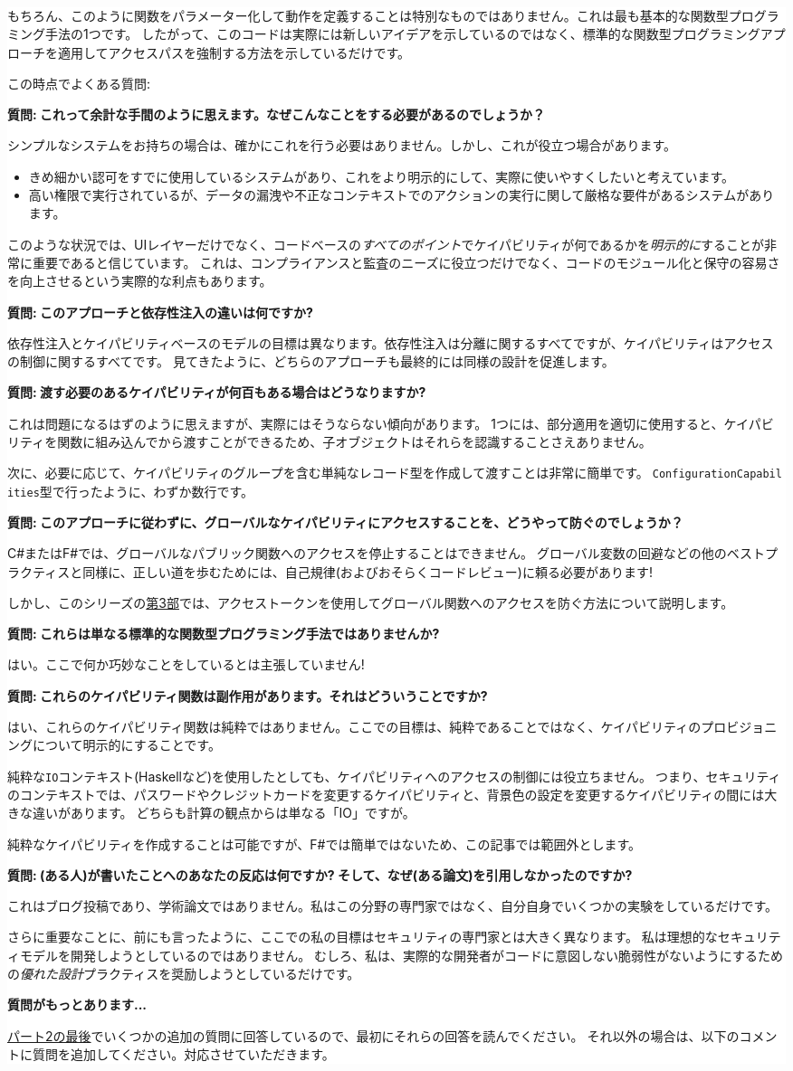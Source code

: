 もちろん、このように関数をパラメーター化して動作を定義することは特別なものではありません。これは最も基本的な関数型プログラミング手法の1つです。
したがって、このコードは実際には新しいアイデアを示しているのではなく、標準的な関数型プログラミングアプローチを適用してアクセスパスを強制する方法を示しているだけです。

この時点でよくある質問:

**質問: これって余計な手間のように思えます。なぜこんなことをする必要があるのでしょうか？**

シンプルなシステムをお持ちの場合は、確かにこれを行う必要はありません。しかし、これが役立つ場合があります。

  * きめ細かい認可をすでに使用しているシステムがあり、これをより明示的にして、実際に使いやすくしたいと考えています。
  * 高い権限で実行されているが、データの漏洩や不正なコンテキストでのアクションの実行に関して厳格な要件があるシステムがあります。

このような状況では、UIレイヤーだけでなく、コードベースの*すべてのポイント*でケイパビリティが何であるかを*明示的に*することが非常に重要であると信じています。
これは、コンプライアンスと監査のニーズに役立つだけでなく、コードのモジュール化と保守の容易さを向上させるという実際的な利点もあります。

**質問: このアプローチと依存性注入の違いは何ですか?**

依存性注入とケイパビリティベースのモデルの目標は異なります。依存性注入は分離に関するすべてですが、ケイパビリティはアクセスの制御に関するすべてです。
見てきたように、どちらのアプローチも最終的には同様の設計を促進します。

**質問: 渡す必要のあるケイパビリティが何百もある場合はどうなりますか?**

これは問題になるはずのように思えますが、実際にはそうならない傾向があります。
1つには、部分適用を適切に使用すると、ケイパビリティを関数に組み込んでから渡すことができるため、子オブジェクトはそれらを認識することさえありません。

次に、必要に応じて、ケイパビリティのグループを含む単純なレコード型を作成して渡すことは非常に簡単です。
`ConfigurationCapabilities`型で行ったように、わずか数行です。

**質問: このアプローチに従わずに、グローバルなケイパビリティにアクセスすることを、どうやって防ぐのでしょうか？**

C\#またはF\#では、グローバルなパブリック関数へのアクセスを停止することはできません。
グローバル変数の回避などの他のベストプラクティスと同様に、正しい道を歩むためには、自己規律(およびおそらくコードレビュー)に頼る必要があります\!

しかし、このシリーズの[第3部](../posts/capability-based-security-3.html)では、アクセストークンを使用してグローバル関数へのアクセスを防ぐ方法について説明します。

**質問: これらは単なる標準的な関数型プログラミング手法ではありませんか?**

はい。ここで何か巧妙なことをしているとは主張していません\!

**質問: これらのケイパビリティ関数は副作用があります。それはどういうことですか?**

はい、これらのケイパビリティ関数は純粋ではありません。ここでの目標は、純粋であることではなく、ケイパビリティのプロビジョニングについて明示的にすることです。

純粋な`IO`コンテキスト(Haskellなど)を使用したとしても、ケイパビリティへのアクセスの制御には役立ちません。
つまり、セキュリティのコンテキストでは、パスワードやクレジットカードを変更するケイパビリティと、背景色の設定を変更するケイパビリティの間には大きな違いがあります。
どちらも計算の観点からは単なる「IO」ですが。

純粋なケイパビリティを作成することは可能ですが、F\#では簡単ではないため、この記事では範囲外とします。

**質問: (ある人)が書いたことへのあなたの反応は何ですか? そして、なぜ(ある論文)を引用しなかったのですか?**

これはブログ投稿であり、学術論文ではありません。私はこの分野の専門家ではなく、自分自身でいくつかの実験をしているだけです。

さらに重要なことに、前にも言ったように、ここでの私の目標はセキュリティの専門家とは大きく異なります。
私は理想的なセキュリティモデルを開発しようとしているのではありません。
むしろ、私は、実際的な開発者がコードに意図しない脆弱性がないようにするための*優れた設計*プラクティスを奨励しようとしているだけです。

**質問がもっとあります...**

[パート2の最後](../posts/capability-based-security-2.html#summary)でいくつかの追加の質問に回答しているので、最初にそれらの回答を読んでください。
それ以外の場合は、以下のコメントに質問を追加してください。対応させていただきます。
